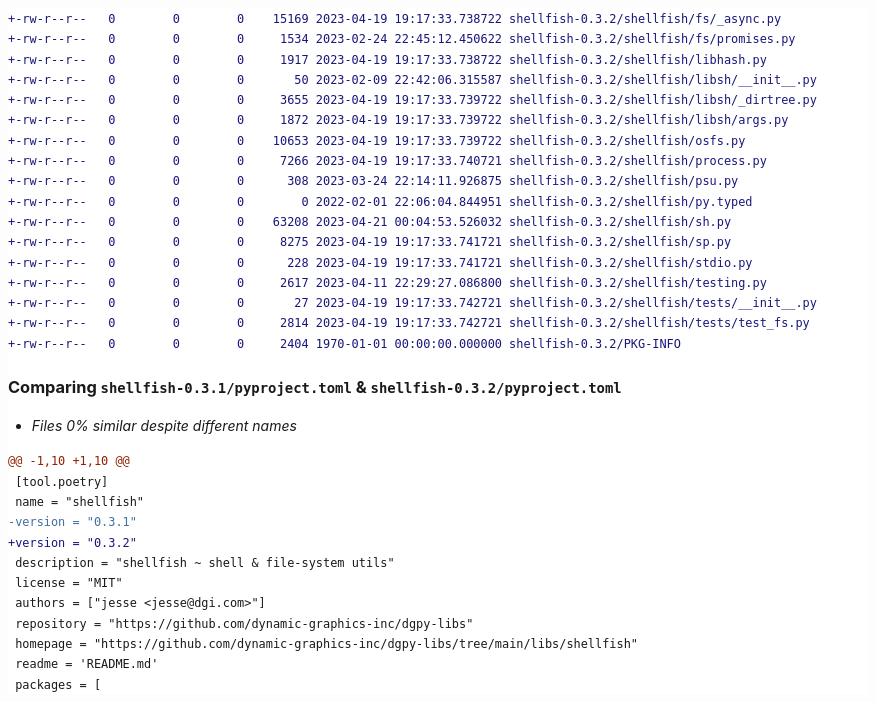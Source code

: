 ```diff
+-rw-r--r--   0        0        0    15169 2023-04-19 19:17:33.738722 shellfish-0.3.2/shellfish/fs/_async.py
+-rw-r--r--   0        0        0     1534 2023-02-24 22:45:12.450622 shellfish-0.3.2/shellfish/fs/promises.py
+-rw-r--r--   0        0        0     1917 2023-04-19 19:17:33.738722 shellfish-0.3.2/shellfish/libhash.py
+-rw-r--r--   0        0        0       50 2023-02-09 22:42:06.315587 shellfish-0.3.2/shellfish/libsh/__init__.py
+-rw-r--r--   0        0        0     3655 2023-04-19 19:17:33.739722 shellfish-0.3.2/shellfish/libsh/_dirtree.py
+-rw-r--r--   0        0        0     1872 2023-04-19 19:17:33.739722 shellfish-0.3.2/shellfish/libsh/args.py
+-rw-r--r--   0        0        0    10653 2023-04-19 19:17:33.739722 shellfish-0.3.2/shellfish/osfs.py
+-rw-r--r--   0        0        0     7266 2023-04-19 19:17:33.740721 shellfish-0.3.2/shellfish/process.py
+-rw-r--r--   0        0        0      308 2023-03-24 22:14:11.926875 shellfish-0.3.2/shellfish/psu.py
+-rw-r--r--   0        0        0        0 2022-02-01 22:06:04.844951 shellfish-0.3.2/shellfish/py.typed
+-rw-r--r--   0        0        0    63208 2023-04-21 00:04:53.526032 shellfish-0.3.2/shellfish/sh.py
+-rw-r--r--   0        0        0     8275 2023-04-19 19:17:33.741721 shellfish-0.3.2/shellfish/sp.py
+-rw-r--r--   0        0        0      228 2023-04-19 19:17:33.741721 shellfish-0.3.2/shellfish/stdio.py
+-rw-r--r--   0        0        0     2617 2023-04-11 22:29:27.086800 shellfish-0.3.2/shellfish/testing.py
+-rw-r--r--   0        0        0       27 2023-04-19 19:17:33.742721 shellfish-0.3.2/shellfish/tests/__init__.py
+-rw-r--r--   0        0        0     2814 2023-04-19 19:17:33.742721 shellfish-0.3.2/shellfish/tests/test_fs.py
+-rw-r--r--   0        0        0     2404 1970-01-01 00:00:00.000000 shellfish-0.3.2/PKG-INFO
```

### Comparing `shellfish-0.3.1/pyproject.toml` & `shellfish-0.3.2/pyproject.toml`

 * *Files 0% similar despite different names*

```diff
@@ -1,10 +1,10 @@
 [tool.poetry]
 name = "shellfish"
-version = "0.3.1"
+version = "0.3.2"
 description = "shellfish ~ shell & file-system utils"
 license = "MIT"
 authors = ["jesse <jesse@dgi.com>"]
 repository = "https://github.com/dynamic-graphics-inc/dgpy-libs"
 homepage = "https://github.com/dynamic-graphics-inc/dgpy-libs/tree/main/libs/shellfish"
 readme = 'README.md'
 packages = [
```
